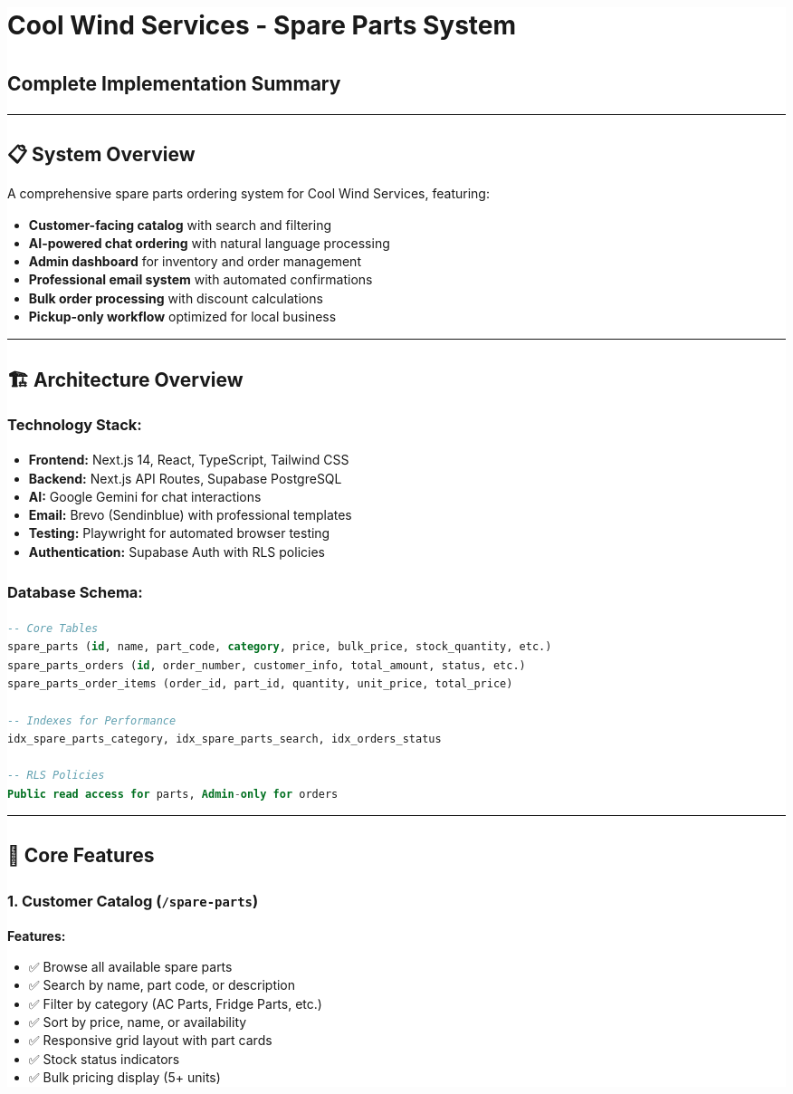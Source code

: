 # Cool Wind Services - Spare Parts System
## Complete Implementation Summary

---

## 📋 **System Overview**

A comprehensive spare parts ordering system for Cool Wind Services, featuring:
- **Customer-facing catalog** with search and filtering
- **AI-powered chat ordering** with natural language processing
- **Admin dashboard** for inventory and order management
- **Professional email system** with automated confirmations
- **Bulk order processing** with discount calculations
- **Pickup-only workflow** optimized for local business

---

## 🏗️ **Architecture Overview**

### **Technology Stack:**
- **Frontend:** Next.js 14, React, TypeScript, Tailwind CSS
- **Backend:** Next.js API Routes, Supabase PostgreSQL
- **AI:** Google Gemini for chat interactions
- **Email:** Brevo (Sendinblue) with professional templates
- **Testing:** Playwright for automated browser testing
- **Authentication:** Supabase Auth with RLS policies

### **Database Schema:**
```sql
-- Core Tables
spare_parts (id, name, part_code, category, price, bulk_price, stock_quantity, etc.)
spare_parts_orders (id, order_number, customer_info, total_amount, status, etc.)
spare_parts_order_items (order_id, part_id, quantity, unit_price, total_price)

-- Indexes for Performance
idx_spare_parts_category, idx_spare_parts_search, idx_orders_status

-- RLS Policies
Public read access for parts, Admin-only for orders
```

---

## 🎯 **Core Features**

### **1. Customer Catalog (`/spare-parts`)**

**Features:**
- ✅ Browse all available spare parts
- ✅ Search by name, part code, or description
- ✅ Filter by category (AC Parts, Fridge Parts, etc.)
- ✅ Sort by price, name, or availability
- ✅ Responsive grid layout with part cards
- ✅ Stock status indicators
- ✅ Bulk pricing display (5+ units)
